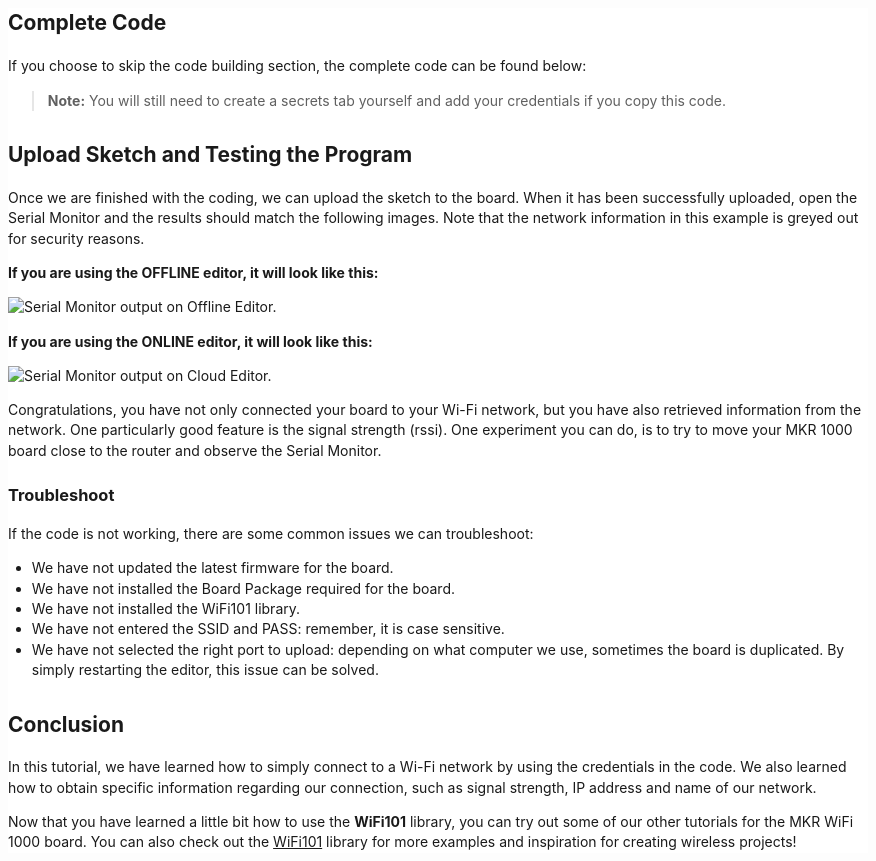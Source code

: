 
## Complete Code

If you choose to skip the code building section, the complete code can be found below:

<iframe src="https://create.arduino.cc/editor/ArduinoEdu/ca7ebe58-cd82-451d-b822-721566b00686/preview?embed" style="height:510px;width:100%;margin:10px 0" frameborder="0"></iframe>

>**Note:** You will still need to create a secrets tab yourself and add your credentials if you copy this code.

## Upload Sketch and Testing the Program

Once we are finished with the coding, we can upload the sketch to the board. When it has been successfully uploaded, open the Serial Monitor and the results should match the following images. Note that the network information in this example is greyed out for security reasons.

**If you are using the OFFLINE editor, it will look like this:**

![Serial Monitor output on Offline Editor.](assets/mkr*tutorial*02*img*06.png)

**If you are using the ONLINE editor, it will look like this:**

![Serial Monitor output on Cloud Editor.](assets/mkr*tutorial*02*img*07.png)

Congratulations, you have not only connected your board to your Wi-Fi network, but you have also retrieved information from the network. One particularly good feature is the signal strength (rssi). One experiment you can do, is to try to move your MKR 1000 board close to the router and observe the Serial Monitor.

### Troubleshoot

If the code is not working, there are some common issues we can troubleshoot:
- We have not updated the latest firmware for the board.
- We have not installed the Board Package required for the board.
- We have not installed the WiFi101 library.
- We have not entered the SSID and PASS: remember, it is case sensitive.
- We have not selected the right port to upload: depending on what computer we use, sometimes the board is duplicated. By simply restarting the editor, this issue can be solved.

## Conclusion

In this tutorial, we have learned how to simply connect to a Wi-Fi network by using the credentials in the code. We also learned how to obtain specific information regarding our connection, such as signal strength, IP address and name of our network.

Now that you have learned a little bit how to use the **WiFi101** library, you can try out some of our other tutorials for the MKR WiFi 1000 board. You can also check out the [WiFi101](https://www.arduino.cc/en/Reference/WiFi101) library for more examples and inspiration for creating wireless projects!

